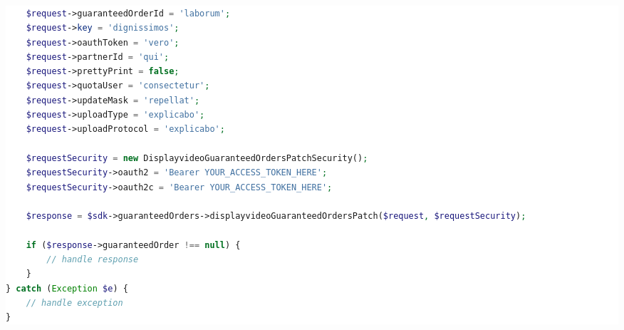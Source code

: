 ```php
    $request->guaranteedOrderId = 'laborum';
    $request->key = 'dignissimos';
    $request->oauthToken = 'vero';
    $request->partnerId = 'qui';
    $request->prettyPrint = false;
    $request->quotaUser = 'consectetur';
    $request->updateMask = 'repellat';
    $request->uploadType = 'explicabo';
    $request->uploadProtocol = 'explicabo';

    $requestSecurity = new DisplayvideoGuaranteedOrdersPatchSecurity();
    $requestSecurity->oauth2 = 'Bearer YOUR_ACCESS_TOKEN_HERE';
    $requestSecurity->oauth2c = 'Bearer YOUR_ACCESS_TOKEN_HERE';

    $response = $sdk->guaranteedOrders->displayvideoGuaranteedOrdersPatch($request, $requestSecurity);

    if ($response->guaranteedOrder !== null) {
        // handle response
    }
} catch (Exception $e) {
    // handle exception
}
```
